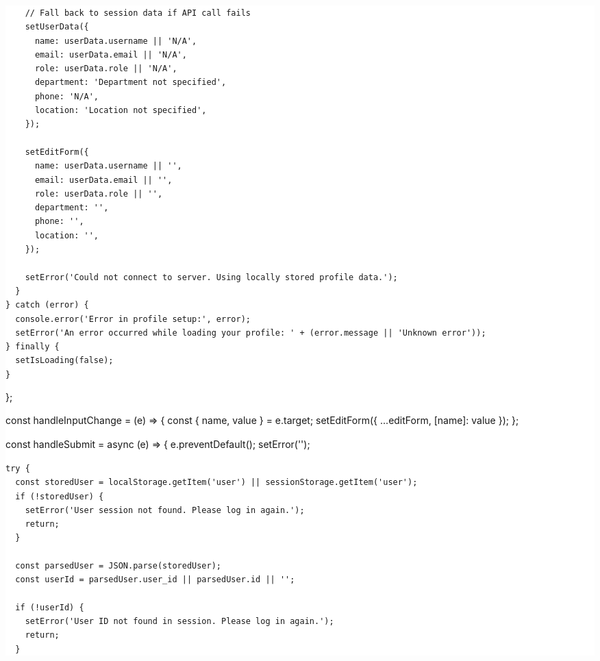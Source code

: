         // Fall back to session data if API call fails
        setUserData({
          name: userData.username || 'N/A',
          email: userData.email || 'N/A',
          role: userData.role || 'N/A',
          department: 'Department not specified',
          phone: 'N/A',
          location: 'Location not specified',
        });

        setEditForm({
          name: userData.username || '',
          email: userData.email || '',
          role: userData.role || '',
          department: '',
          phone: '',
          location: '',
        });
        
        setError('Could not connect to server. Using locally stored profile data.');
      }
    } catch (error) {
      console.error('Error in profile setup:', error);
      setError('An error occurred while loading your profile: ' + (error.message || 'Unknown error'));
    } finally {
      setIsLoading(false);
    }
  };

  const handleInputChange = (e) => {
    const { name, value } = e.target;
    setEditForm({
      ...editForm,
      [name]: value
    });
  };

  const handleSubmit = async (e) => {
    e.preventDefault();
    setError('');
    
    try {
      const storedUser = localStorage.getItem('user') || sessionStorage.getItem('user');
      if (!storedUser) {
        setError('User session not found. Please log in again.');
        return;
      }
      
      const parsedUser = JSON.parse(storedUser);
      const userId = parsedUser.user_id || parsedUser.id || '';
      
      if (!userId) {
        setError('User ID not found in session. Please log in again.');
        return;
      }
      